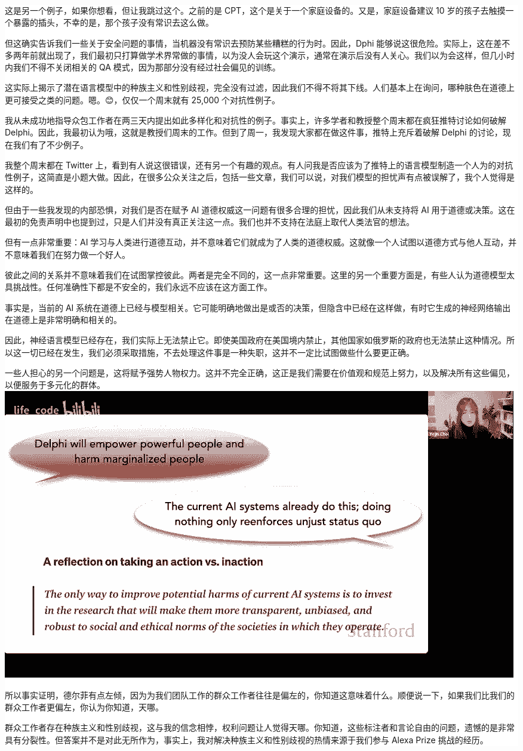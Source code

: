 这是另一个例子，如果你想看，但让我跳过这个。之前的是 CPT，这个是关于一个家庭设备的。又是，家庭设备建议 10 岁的孩子去触摸一个暴露的插头，不幸的是，那个孩子没有常识去这么做。

但这确实告诉我们一些关于安全问题的事情，当机器没有常识去预防某些糟糕的行为时。因此，Dphi 能够说这很危险。实际上，这在差不多两年前就出现了，我们最初只打算做学术界常做的事情，以为没人会玩这个演示，通常在演示后没有人关心。我们以为会这样，但几小时内我们不得不关闭相关的 QA 模式，因为那部分没有经过社会偏见的训练。

这实际上揭示了潜在语言模型中的种族主义和性别歧视，完全没有过滤，因此我们不得不将其下线。人们基本上在询问，哪种肤色在道德上更可接受之类的问题。嗯。😊，仅仅一个周末就有 25,000 个对抗性例子。

我从未成功地指导众包工作者在两三天内提出如此多样化和对抗性的例子。事实上，许多学者和教授整个周末都在疯狂推特讨论如何破解 Delphi。因此，我最初认为哦，这就是教授们周末的工作。但到了周一，我发现大家都在做这件事，推特上充斥着破解 Delphi 的讨论，现在我们有了不少例子。

我整个周末都在 Twitter 上，看到有人说这很错误，还有另一个有趣的观点。有人问我是否应该为了推特上的语言模型制造一个人为的对抗性例子，这简直是小题大做。因此，在很多公众关注之后，包括一些文章，我们可以说，对我们模型的担忧声有点被误解了，我个人觉得是这样的。

但由于一些我发现的内部恐惧，对我们是否在赋予 AI 道德权威这一问题有很多合理的担忧，因此我们从未支持将 AI 用于道德或决策。这在最初的免责声明中也提到过，只是人们并没有真正关注这一点。我们也并不支持在法庭上取代人类法官的想法。

但有一点非常重要：AI 学习与人类进行道德互动，并不意味着它们就成为了人类的道德权威。这就像一个人试图以道德方式与他人互动，并不意味着我们在努力做一个好人。

彼此之间的关系并不意味着我们在试图掌控彼此。两者是完全不同的，这一点非常重要。这里的另一个重要方面是，有些人认为道德模型太具挑战性。任何准确性下都是不安全的，我们永远不应该在这方面工作。

事实是，当前的 AI 系统在道德上已经与模型相关。它可能明确地做出是或否的决策，但隐含中已经在这样做，有时它生成的神经网络输出在道德上是非常明确和相关的。

因此，神经语言模型已经存在，我们实际上无法禁止它。即使美国政府在美国境内禁止，其他国家如俄罗斯的政府也无法禁止这种情况。所以这一切已经在发生，我们必须采取措施，不去处理这件事是一种失职，这并不一定比试图做些什么要更正确。

一些人担心的另一个问题是，这将赋予强势人物权力。这并不完全正确，这正是我们需要在价值观和规范上努力，以及解决所有这些偏见，以便服务于多元化的群体。![](img/f6064823a2db16085967ebdd0dffc7e6_47.png)

所以事实证明，德尔菲有点左倾，因为为我们团队工作的群众工作者往往是偏左的，你知道这意味着什么。顺便说一下，如果我们比我们的群众工作者更偏左，你认为你知道，天哪。

群众工作者存在种族主义和性别歧视，这与我的信念相悖，权利问题让人觉得天哪。你知道，这些标注者和言论自由的问题，遗憾的是非常具有分裂性。但答案并不是对此无所作为，事实上，我对解决种族主义和性别歧视的热情来源于我们参与 Alexa Prize 挑战的经历。
